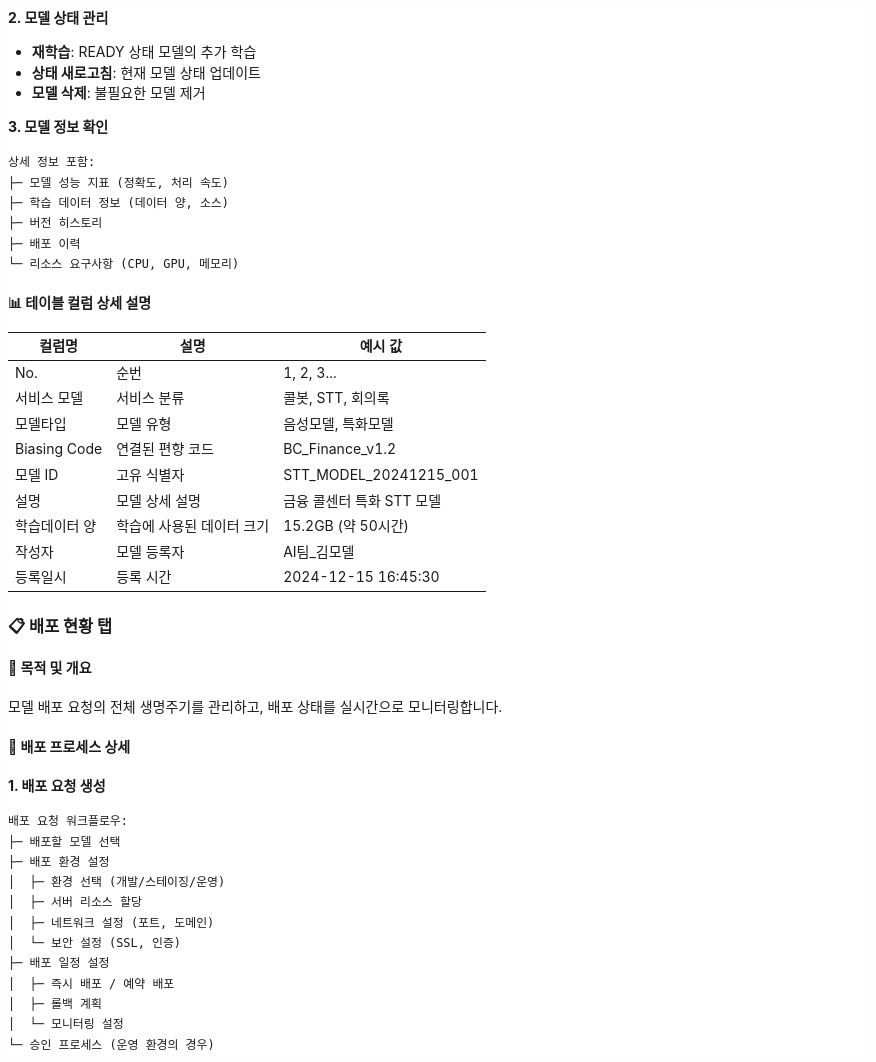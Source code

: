 **2. 모델 상태 관리**
- **재학습**: READY 상태 모델의 추가 학습
- **상태 새로고침**: 현재 모델 상태 업데이트
- **모델 삭제**: 불필요한 모델 제거

**3. 모델 정보 확인**
```
상세 정보 포함:
├─ 모델 성능 지표 (정확도, 처리 속도)
├─ 학습 데이터 정보 (데이터 양, 소스)
├─ 버전 히스토리
├─ 배포 이력
└─ 리소스 요구사항 (CPU, GPU, 메모리)
```

#### 📊 테이블 컬럼 상세 설명

| 컬럼명 | 설명 | 예시 값 |
|--------|------|---------|
| No. | 순번 | 1, 2, 3... |
| 서비스 모델 | 서비스 분류 | 콜봇, STT, 회의록 |
| 모델타입 | 모델 유형 | 음성모델, 특화모델 |
| Biasing Code | 연결된 편향 코드 | BC_Finance_v1.2 |
| 모델 ID | 고유 식별자 | STT_MODEL_20241215_001 |
| 설명 | 모델 상세 설명 | 금융 콜센터 특화 STT 모델 |
| 학습데이터 양 | 학습에 사용된 데이터 크기 | 15.2GB (약 50시간) |
| 작성자 | 모델 등록자 | AI팀_김모델 |
| 등록일시 | 등록 시간 | 2024-12-15 16:45:30 |

### 📋 배포 현황 탭

#### 🎯 목적 및 개요
모델 배포 요청의 전체 생명주기를 관리하고, 배포 상태를 실시간으로 모니터링합니다.

#### 🚀 배포 프로세스 상세

**1. 배포 요청 생성**
```
배포 요청 워크플로우:
├─ 배포할 모델 선택
├─ 배포 환경 설정
│  ├─ 환경 선택 (개발/스테이징/운영)
│  ├─ 서버 리소스 할당
│  ├─ 네트워크 설정 (포트, 도메인)
│  └─ 보안 설정 (SSL, 인증)
├─ 배포 일정 설정
│  ├─ 즉시 배포 / 예약 배포
│  ├─ 롤백 계획
│  └─ 모니터링 설정
└─ 승인 프로세스 (운영 환경의 경우)
```
